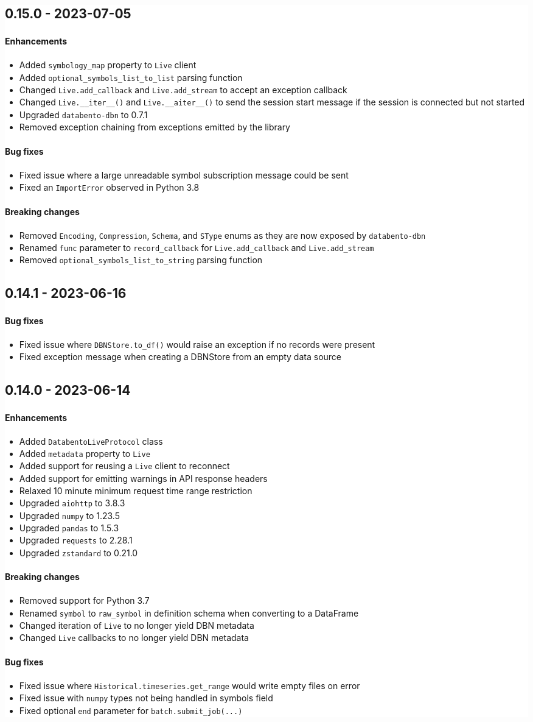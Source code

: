 ## 0.15.0 - 2023-07-05

#### Enhancements
- Added `symbology_map` property to `Live` client
- Added `optional_symbols_list_to_list` parsing function
- Changed `Live.add_callback` and `Live.add_stream` to accept an exception callback
- Changed `Live.__iter__()` and `Live.__aiter__()` to send the session start message if the session is connected but not started
- Upgraded `databento-dbn` to 0.7.1
- Removed exception chaining from exceptions emitted by the library

#### Bug fixes
- Fixed issue where a large unreadable symbol subscription message could be sent
- Fixed an `ImportError` observed in Python 3.8

#### Breaking changes
- Removed `Encoding`, `Compression`, `Schema`, and `SType` enums as they are now exposed by `databento-dbn`
- Renamed `func` parameter to `record_callback` for `Live.add_callback` and `Live.add_stream`
- Removed `optional_symbols_list_to_string` parsing function

## 0.14.1 - 2023-06-16

#### Bug fixes
- Fixed issue where `DBNStore.to_df()` would raise an exception if no records were present
- Fixed exception message when creating a DBNStore from an empty data source

## 0.14.0 - 2023-06-14

#### Enhancements
- Added `DatabentoLiveProtocol` class
- Added `metadata` property to `Live`
- Added support for reusing a `Live` client to reconnect
- Added support for emitting warnings in API response headers
- Relaxed 10 minute minimum request time range restriction
- Upgraded `aiohttp` to 3.8.3
- Upgraded `numpy` to 1.23.5
- Upgraded `pandas` to 1.5.3
- Upgraded `requests` to 2.28.1
- Upgraded `zstandard` to 0.21.0

#### Breaking changes
- Removed support for Python 3.7
- Renamed `symbol` to `raw_symbol` in definition schema when converting to a DataFrame
- Changed iteration of `Live` to no longer yield DBN metadata
- Changed `Live` callbacks to no longer yield DBN metadata

#### Bug fixes
- Fixed issue where `Historical.timeseries.get_range` would write empty files on error
- Fixed issue with `numpy` types not being handled in symbols field
- Fixed optional `end` parameter for `batch.submit_job(...)`
